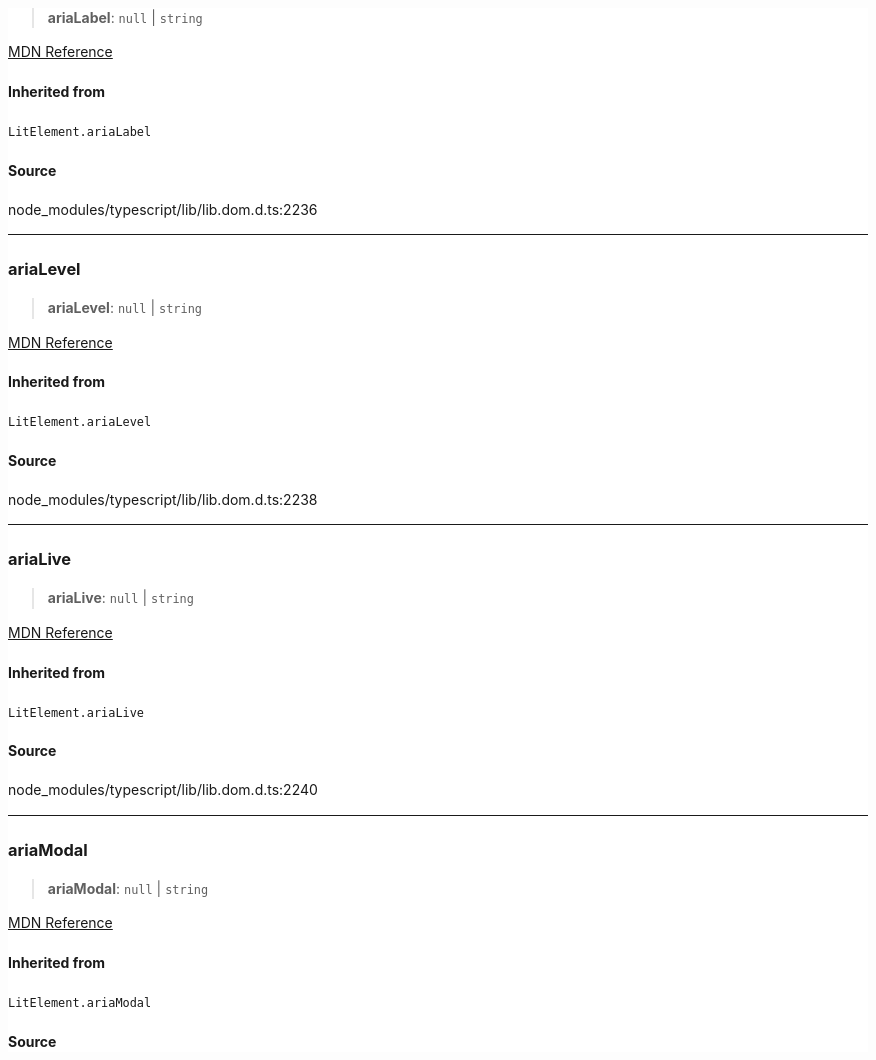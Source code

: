 > **ariaLabel**: `null` \| `string`

[MDN Reference](https://developer.mozilla.org/docs/Web/API/Element/ariaLabel)

#### Inherited from

`LitElement.ariaLabel`

#### Source

node\_modules/typescript/lib/lib.dom.d.ts:2236

***

### ariaLevel

> **ariaLevel**: `null` \| `string`

[MDN Reference](https://developer.mozilla.org/docs/Web/API/Element/ariaLevel)

#### Inherited from

`LitElement.ariaLevel`

#### Source

node\_modules/typescript/lib/lib.dom.d.ts:2238

***

### ariaLive

> **ariaLive**: `null` \| `string`

[MDN Reference](https://developer.mozilla.org/docs/Web/API/Element/ariaLive)

#### Inherited from

`LitElement.ariaLive`

#### Source

node\_modules/typescript/lib/lib.dom.d.ts:2240

***

### ariaModal

> **ariaModal**: `null` \| `string`

[MDN Reference](https://developer.mozilla.org/docs/Web/API/Element/ariaModal)

#### Inherited from

`LitElement.ariaModal`

#### Source
